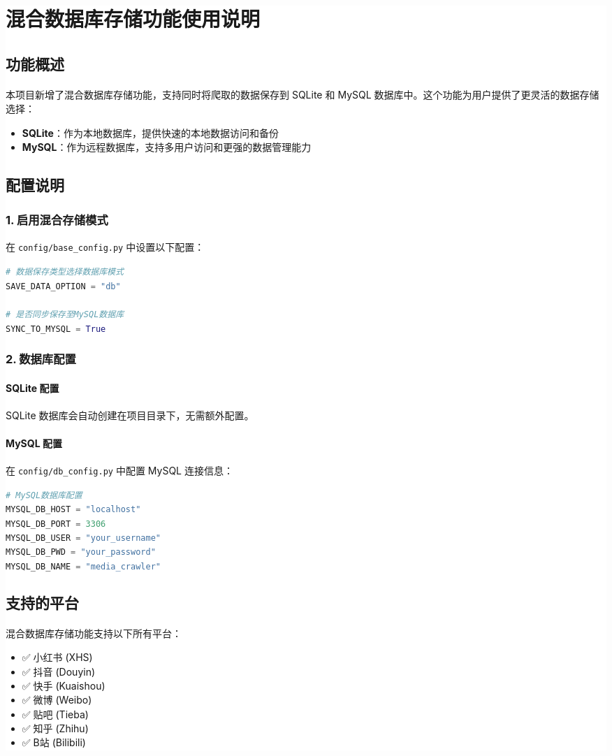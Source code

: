 # 混合数据库存储功能使用说明

## 功能概述

本项目新增了混合数据库存储功能，支持同时将爬取的数据保存到 SQLite 和 MySQL 数据库中。这个功能为用户提供了更灵活的数据存储选择：

- **SQLite**：作为本地数据库，提供快速的本地数据访问和备份
- **MySQL**：作为远程数据库，支持多用户访问和更强的数据管理能力

## 配置说明

### 1. 启用混合存储模式

在 `config/base_config.py` 中设置以下配置：

```python
# 数据保存类型选择数据库模式
SAVE_DATA_OPTION = "db"

# 是否同步保存至MySQL数据库
SYNC_TO_MYSQL = True
```

### 2. 数据库配置

#### SQLite 配置
SQLite 数据库会自动创建在项目目录下，无需额外配置。

#### MySQL 配置
在 `config/db_config.py` 中配置 MySQL 连接信息：

```python
# MySQL数据库配置
MYSQL_DB_HOST = "localhost"
MYSQL_DB_PORT = 3306
MYSQL_DB_USER = "your_username"
MYSQL_DB_PWD = "your_password"
MYSQL_DB_NAME = "media_crawler"
```

## 支持的平台

混合数据库存储功能支持以下所有平台：

- ✅ 小红书 (XHS)
- ✅ 抖音 (Douyin)
- ✅ 快手 (Kuaishou)
- ✅ 微博 (Weibo)
- ✅ 贴吧 (Tieba)
- ✅ 知乎 (Zhihu)
- ✅ B站 (Bilibili)
